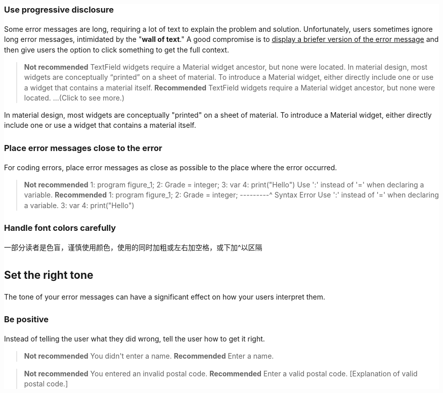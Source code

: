 ### Use progressive disclosure
Some error messages are long, requiring a lot of text to explain the problem and solution. Unfortunately, users sometimes ignore long error messages, intimidated by the "**wall of text**." A good compromise is to <u>display a briefer version of the error message</u> and then give users the option to click something to get the full context.

>**Not recommended**
TextField widgets require a Material widget ancestor, but none were located. In material design, most widgets are conceptually “printed” on a sheet of material. To introduce a Material widget, either directly include one or use a widget that contains a material itself.
**Recommended**
TextField widgets require a Material widget ancestor, but none were located.
...(Click to see more.)

  In material design, most widgets are conceptually "printed" on a sheet of material. To introduce a Material widget, either directly include one or use a widget that contains a material itself.

### Place error messages close to the error
For coding errors, place error messages as close as possible to the place where the error occurred.
>**Not recommended**
1: program figure_1;
2: Grade = integer;
3: var
4: print("Hello")
Use ':' instead of '=' when declaring a variable.
**Recommended**
1: program figure_1;
2: Grade = integer; 
---------^ Syntax Error
Use ':' instead of '=' when declaring a variable.
3: var
4: print("Hello")

### Handle font colors carefully
一部分读者是色盲，谨慎使用颜色，使用的同时加粗或左右加空格，或下加^以区隔

## Set the right tone
The tone of your error messages can have a significant effect on how your users interpret them.

### Be positive
Instead of telling the user what they did wrong, tell the user how to get it right.

>**Not recommended**
You didn't enter a name.
**Recommended**
Enter a name.

>**Not recommended**
You entered an invalid postal code.
**Recommended**
Enter a valid postal code. [Explanation of valid postal code.]
